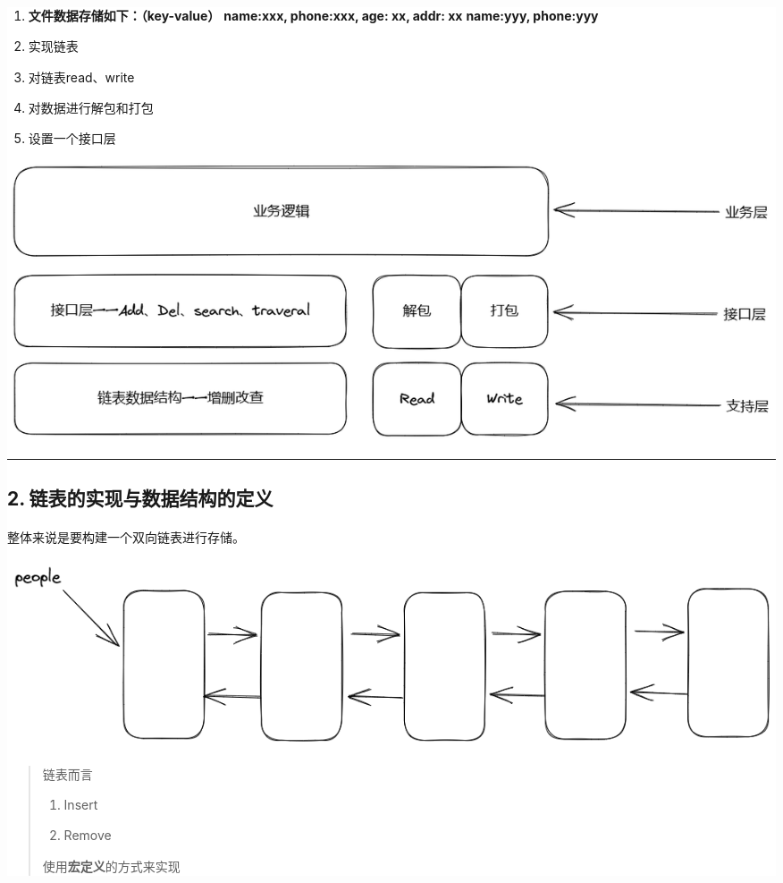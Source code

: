 

1. **文件数据存储如下：（key-value）**
   **name:xxx, phone:xxx, age: xx, addr: xx**
   **name:yyy, phone:yyy**

2. 实现链表
3. 对链表read、write
4. 对数据进行解包和打包
5. 设置一个接口层

![image-20250427210235203](studynotes/image-20250427210235203.png)



---





## 2. 链表的实现与数据结构的定义

整体来说是要构建一个双向链表进行存储。

![image-20250427211224862](studynotes/image-20250427211224862.png)

> 链表而言
>
> 1. Insert
>
> 2. Remove
>
> 使用**宏定义**的方式来实现
